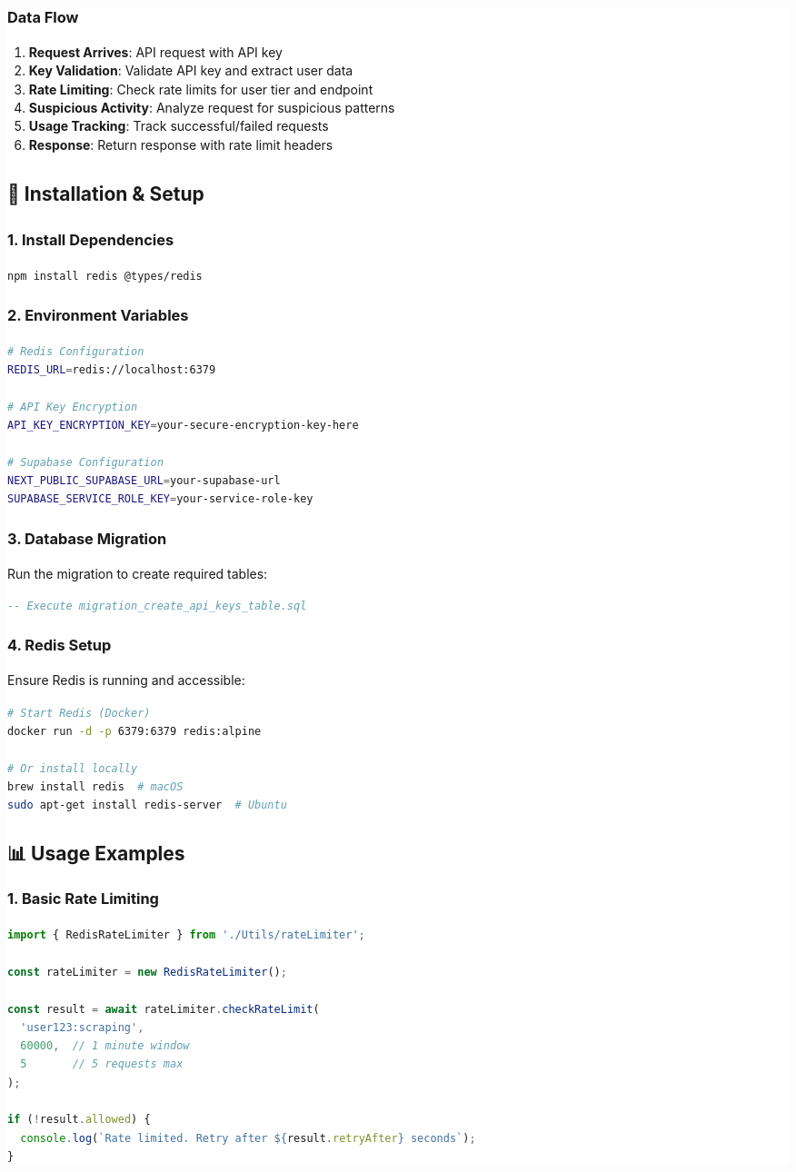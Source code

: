### Data Flow
1. **Request Arrives**: API request with API key
2. **Key Validation**: Validate API key and extract user data
3. **Rate Limiting**: Check rate limits for user tier and endpoint
4. **Suspicious Activity**: Analyze request for suspicious patterns
5. **Usage Tracking**: Track successful/failed requests
6. **Response**: Return response with rate limit headers

## 🔧 Installation & Setup

### 1. Install Dependencies
```bash
npm install redis @types/redis
```

### 2. Environment Variables
```bash
# Redis Configuration
REDIS_URL=redis://localhost:6379

# API Key Encryption
API_KEY_ENCRYPTION_KEY=your-secure-encryption-key-here

# Supabase Configuration
NEXT_PUBLIC_SUPABASE_URL=your-supabase-url
SUPABASE_SERVICE_ROLE_KEY=your-service-role-key
```

### 3. Database Migration
Run the migration to create required tables:
```sql
-- Execute migration_create_api_keys_table.sql
```

### 4. Redis Setup
Ensure Redis is running and accessible:
```bash
# Start Redis (Docker)
docker run -d -p 6379:6379 redis:alpine

# Or install locally
brew install redis  # macOS
sudo apt-get install redis-server  # Ubuntu
```

## 📊 Usage Examples

### 1. Basic Rate Limiting
```typescript
import { RedisRateLimiter } from './Utils/rateLimiter';

const rateLimiter = new RedisRateLimiter();

const result = await rateLimiter.checkRateLimit(
  'user123:scraping',
  60000,  // 1 minute window
  5       // 5 requests max
);

if (!result.allowed) {
  console.log(`Rate limited. Retry after ${result.retryAfter} seconds`);
}
```